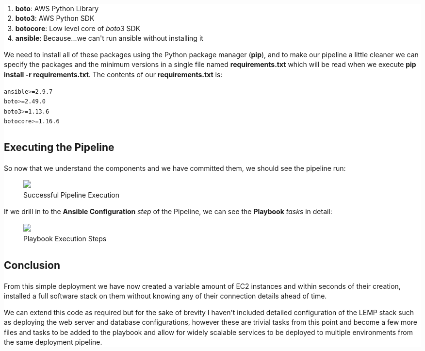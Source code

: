 1. **boto**: AWS Python Library
2. **boto3**: AWS Python SDK
3. **botocore**: Low level core of _boto3_ SDK
4. **ansible**: Because...we can't run ansible without installing it

We need to install all of these packages using the Python package manager (**pip**), and to make our pipeline a little cleaner we can specify the packages and the minimum versions in a single file named **requirements.txt** which will be read when we execute **pip install -r requirements.txt**. The contents of our **requirements.txt** is:

```bash
ansible>=2.9.7
boto>=2.49.0
boto3>=1.13.6
botocore>=1.16.6
```

## Executing the Pipeline

So now that we understand the components and we have committed them, we should see the pipeline run:

<figure>
  <img src="/assets/{{ page.path | split: '/' | last | split: '.' | first }}/05-1.png">
  <figcaption>Successful Pipeline Execution</figcaption>
</figure>

If we drill in to the **Ansible Configuration** _step_ of the Pipeline, we can see the **Playbook** _tasks_ in detail:

<figure>
  <img src="/assets/{{ page.path | split: '/' | last | split: '.' | first }}/06.png">
  <figcaption>Playbook Execution Steps</figcaption>
</figure>

## Conclusion

From this simple deployment we have now created a variable amount of EC2 instances and within seconds of their creation, installed a full software stack on them without knowing any of their connection details ahead of time.

We can extend this code as required but for the sake of brevity I haven't included detailed configuration of the LEMP stack such as deploying the web server and database configurations, however these are trivial tasks from this point and become a few more files and tasks to be added to the playbook and allow for widely scalable services to be deployed to multiple environments from the same deployment pipeline.
